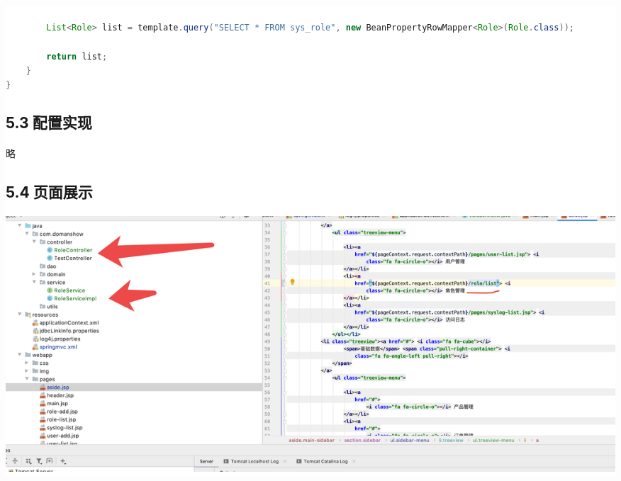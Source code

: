 ```java

        List<Role> list = template.query("SELECT * FROM sys_role", new BeanPropertyRowMapper<Role>(Role.class));

        return list;
    }
}

```


## 5.3 配置实现

略

## 5.4 页面展示

![springmvc054](images/springmvc054.png)